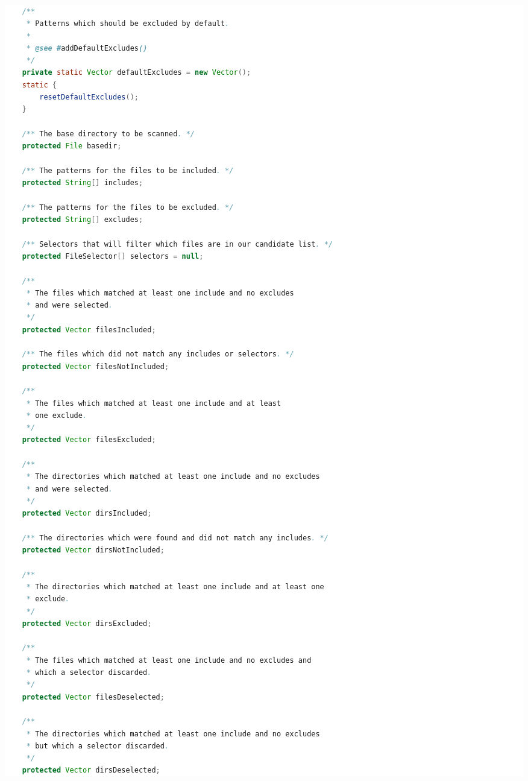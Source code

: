 ```java
    /**
     * Patterns which should be excluded by default.
     *
     * @see #addDefaultExcludes()
     */
    private static Vector defaultExcludes = new Vector();
    static {
        resetDefaultExcludes();
    }

    /** The base directory to be scanned. */
    protected File basedir;

    /** The patterns for the files to be included. */
    protected String[] includes;

    /** The patterns for the files to be excluded. */
    protected String[] excludes;

    /** Selectors that will filter which files are in our candidate list. */
    protected FileSelector[] selectors = null;

    /**
     * The files which matched at least one include and no excludes
     * and were selected.
     */
    protected Vector filesIncluded;

    /** The files which did not match any includes or selectors. */
    protected Vector filesNotIncluded;

    /**
     * The files which matched at least one include and at least
     * one exclude.
     */
    protected Vector filesExcluded;

    /**
     * The directories which matched at least one include and no excludes
     * and were selected.
     */
    protected Vector dirsIncluded;

    /** The directories which were found and did not match any includes. */
    protected Vector dirsNotIncluded;

    /**
     * The directories which matched at least one include and at least one
     * exclude.
     */
    protected Vector dirsExcluded;

    /**
     * The files which matched at least one include and no excludes and
     * which a selector discarded.
     */
    protected Vector filesDeselected;

    /**
     * The directories which matched at least one include and no excludes
     * but which a selector discarded.
     */
    protected Vector dirsDeselected;
```